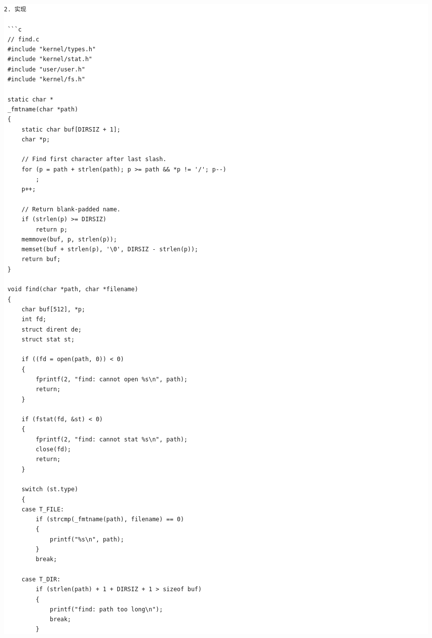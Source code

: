    ```
2. 实现

    ```c
    // find.c
    #include "kernel/types.h"
    #include "kernel/stat.h"
    #include "user/user.h"
    #include "kernel/fs.h"

    static char *
    _fmtname(char *path)
    {
        static char buf[DIRSIZ + 1];
        char *p;

        // Find first character after last slash.
        for (p = path + strlen(path); p >= path && *p != '/'; p--)
            ;
        p++;

        // Return blank-padded name.
        if (strlen(p) >= DIRSIZ)
            return p;
        memmove(buf, p, strlen(p));
        memset(buf + strlen(p), '\0', DIRSIZ - strlen(p));
        return buf;
    }

    void find(char *path, char *filename)
    {
        char buf[512], *p;
        int fd;
        struct dirent de;
        struct stat st;

        if ((fd = open(path, 0)) < 0)
        {
            fprintf(2, "find: cannot open %s\n", path);
            return;
        }

        if (fstat(fd, &st) < 0)
        {
            fprintf(2, "find: cannot stat %s\n", path);
            close(fd);
            return;
        }

        switch (st.type)
        {
        case T_FILE:
            if (strcmp(_fmtname(path), filename) == 0)
            {
                printf("%s\n", path);
            }
            break;

        case T_DIR:
            if (strlen(path) + 1 + DIRSIZ + 1 > sizeof buf)
            {
                printf("find: path too long\n");
                break;
            }
   ```